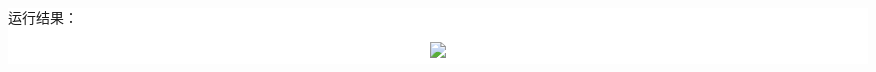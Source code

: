 运行结果：

<p style="text-align:center;"><img src="../image/VigenereCipher-5.png" /></p>


<link rel="stylesheet" href="https://cdn.jsdelivr.net/npm/gitalk@1/dist/gitalk.css">
<div id="gitalk-container"></div>
<script src="https://cdn.jsdelivr.net/npm/gitalk@1/dist/gitalk.min.js"></script>
<script>
var str=location.pathname.slice(0,-1);
var obj=str.lastIndexOf("/");
var gitalk = new Gitalk({
  clientID: 'e85a79662384a39231e9',
  clientSecret: 'fb5aaa0a353e51ef239e5a6d4a9c05ab186af177',
  repo: 'crypto-wiki',
  owner: 'nian-hua',
  admin: ['nian-hua'],
  id: str.substr(obj+1),      // Ensure uniqueness and length less than 50
  distractionFreeMode: false  // Facebook-like distraction free mode
})
gitalk.render('gitalk-container')
console.log(str.substr(obj+1))
</script>

